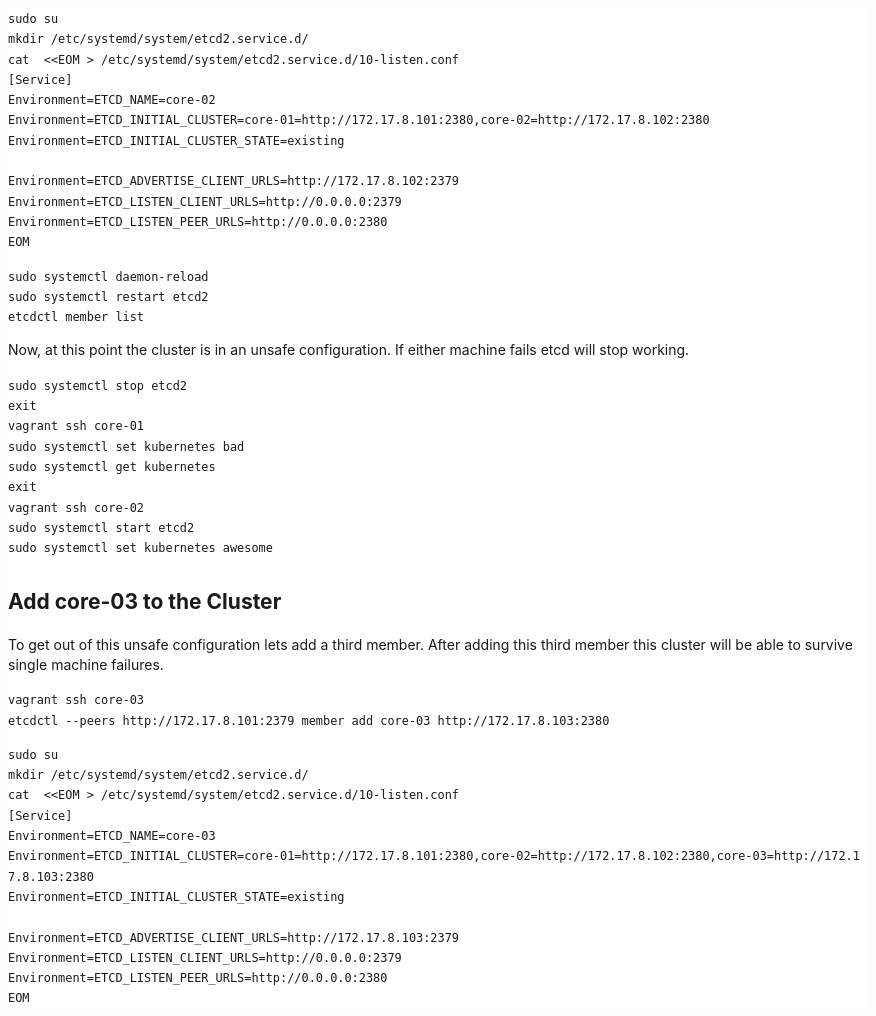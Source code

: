 ```
sudo su
mkdir /etc/systemd/system/etcd2.service.d/
cat  <<EOM > /etc/systemd/system/etcd2.service.d/10-listen.conf
[Service]
Environment=ETCD_NAME=core-02
Environment=ETCD_INITIAL_CLUSTER=core-01=http://172.17.8.101:2380,core-02=http://172.17.8.102:2380
Environment=ETCD_INITIAL_CLUSTER_STATE=existing

Environment=ETCD_ADVERTISE_CLIENT_URLS=http://172.17.8.102:2379
Environment=ETCD_LISTEN_CLIENT_URLS=http://0.0.0.0:2379
Environment=ETCD_LISTEN_PEER_URLS=http://0.0.0.0:2380
EOM
```

```
sudo systemctl daemon-reload
sudo systemctl restart etcd2
etcdctl member list
```

Now, at this point the cluster is in an unsafe configuration. If either machine fails etcd will stop working.

```
sudo systemctl stop etcd2
exit
vagrant ssh core-01
sudo systemctl set kubernetes bad
sudo systemctl get kubernetes
exit
vagrant ssh core-02
sudo systemctl start etcd2
sudo systemctl set kubernetes awesome
```

## Add core-03 to the Cluster

To get out of this unsafe configuration lets add a third member. After adding this third member this cluster will be able to survive single machine failures.

```
vagrant ssh core-03
etcdctl --peers http://172.17.8.101:2379 member add core-03 http://172.17.8.103:2380
```

```
sudo su
mkdir /etc/systemd/system/etcd2.service.d/
cat  <<EOM > /etc/systemd/system/etcd2.service.d/10-listen.conf
[Service]
Environment=ETCD_NAME=core-03
Environment=ETCD_INITIAL_CLUSTER=core-01=http://172.17.8.101:2380,core-02=http://172.17.8.102:2380,core-03=http://172.17.8.103:2380
Environment=ETCD_INITIAL_CLUSTER_STATE=existing

Environment=ETCD_ADVERTISE_CLIENT_URLS=http://172.17.8.103:2379
Environment=ETCD_LISTEN_CLIENT_URLS=http://0.0.0.0:2379
Environment=ETCD_LISTEN_PEER_URLS=http://0.0.0.0:2380
EOM

```
